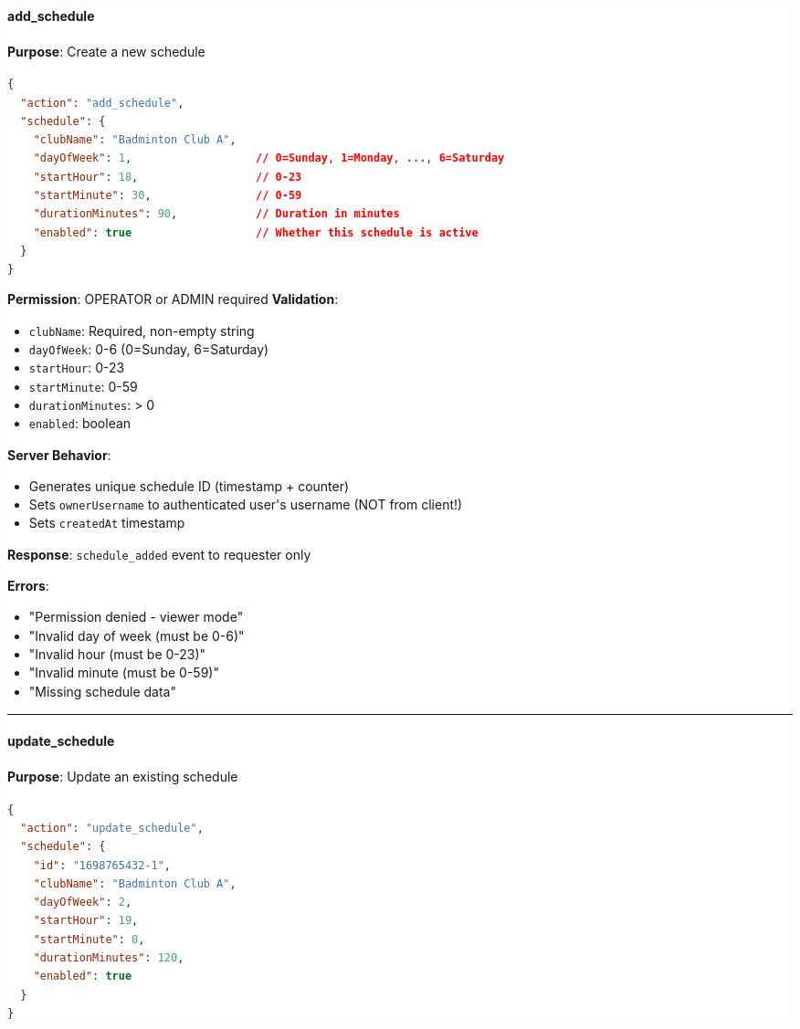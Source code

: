 #### add_schedule
**Purpose**: Create a new schedule

```json
{
  "action": "add_schedule",
  "schedule": {
    "clubName": "Badminton Club A",
    "dayOfWeek": 1,                   // 0=Sunday, 1=Monday, ..., 6=Saturday
    "startHour": 18,                  // 0-23
    "startMinute": 30,                // 0-59
    "durationMinutes": 90,            // Duration in minutes
    "enabled": true                   // Whether this schedule is active
  }
}
```

**Permission**: OPERATOR or ADMIN required
**Validation**:
- `clubName`: Required, non-empty string
- `dayOfWeek`: 0-6 (0=Sunday, 6=Saturday)
- `startHour`: 0-23
- `startMinute`: 0-59
- `durationMinutes`: > 0
- `enabled`: boolean

**Server Behavior**:
- Generates unique schedule ID (timestamp + counter)
- Sets `ownerUsername` to authenticated user's username (NOT from client!)
- Sets `createdAt` timestamp

**Response**: `schedule_added` event to requester only

**Errors**:
- "Permission denied - viewer mode"
- "Invalid day of week (must be 0-6)"
- "Invalid hour (must be 0-23)"
- "Invalid minute (must be 0-59)"
- "Missing schedule data"

---

#### update_schedule
**Purpose**: Update an existing schedule

```json
{
  "action": "update_schedule",
  "schedule": {
    "id": "1698765432-1",
    "clubName": "Badminton Club A",
    "dayOfWeek": 2,
    "startHour": 19,
    "startMinute": 0,
    "durationMinutes": 120,
    "enabled": true
  }
}
```

